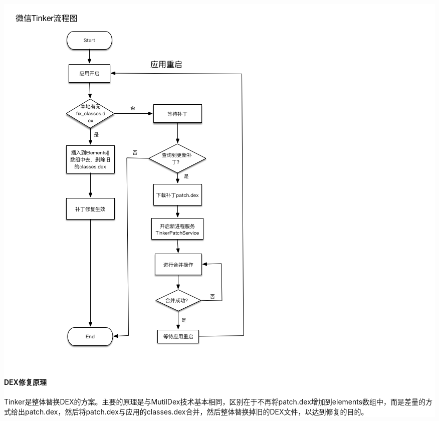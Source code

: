 ![Tinker热修复方案](imgs/Tinker热修复方案.png)

#### DEX修复原理

Tinker是整体替换DEX的方案。主要的原理是与MutilDex技术基本相同，区别在于不再将patch.dex增加到elements数组中，而是差量的方式给出patch.dex，然后将patch.dex与应用的classes.dex合并，然后整体替换掉旧的DEX文件，以达到修复的目的。